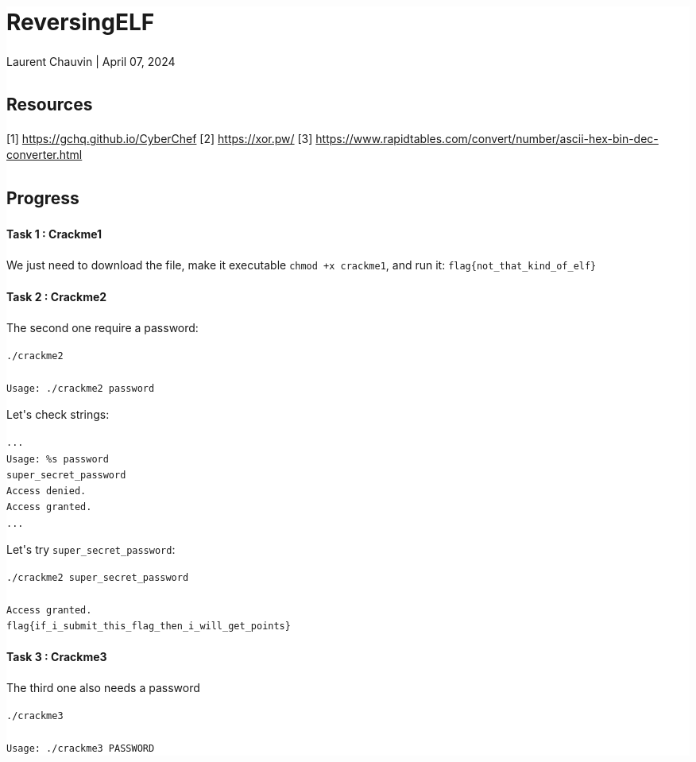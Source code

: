 # ReversingELF

Laurent Chauvin | April 07, 2024

## Resources

[1] https://gchq.github.io/CyberChef
[2] https://xor.pw/
[3] https://www.rapidtables.com/convert/number/ascii-hex-bin-dec-converter.html

## Progress

#### Task 1 : Crackme1

We just need to download the file, make it executable `chmod +x crackme1`, and run it: `flag{not_that_kind_of_elf}`

#### Task 2 : Crackme2

The second one require a password:

```bash
./crackme2

Usage: ./crackme2 password
```

Let's check strings:

```bash
...
Usage: %s password
super_secret_password
Access denied.
Access granted.
...
```

Let's try `super_secret_password`:

```bash
./crackme2 super_secret_password

Access granted.
flag{if_i_submit_this_flag_then_i_will_get_points}
```

#### Task 3 : Crackme3

The third one also needs a password

```bash
./crackme3                

Usage: ./crackme3 PASSWORD
```
